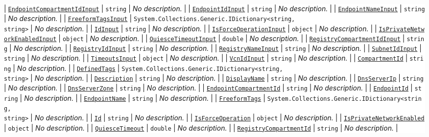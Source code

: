 | <code><a href="#rhizo-co-terraform-provider-oci.dataintegrationWorkspace.DataintegrationWorkspace.property.endpointCompartmentIdInput">EndpointCompartmentIdInput</a></code> | <code>string</code> | *No description.* |
| <code><a href="#rhizo-co-terraform-provider-oci.dataintegrationWorkspace.DataintegrationWorkspace.property.endpointIdInput">EndpointIdInput</a></code> | <code>string</code> | *No description.* |
| <code><a href="#rhizo-co-terraform-provider-oci.dataintegrationWorkspace.DataintegrationWorkspace.property.endpointNameInput">EndpointNameInput</a></code> | <code>string</code> | *No description.* |
| <code><a href="#rhizo-co-terraform-provider-oci.dataintegrationWorkspace.DataintegrationWorkspace.property.freeformTagsInput">FreeformTagsInput</a></code> | <code>System.Collections.Generic.IDictionary<string, string></code> | *No description.* |
| <code><a href="#rhizo-co-terraform-provider-oci.dataintegrationWorkspace.DataintegrationWorkspace.property.idInput">IdInput</a></code> | <code>string</code> | *No description.* |
| <code><a href="#rhizo-co-terraform-provider-oci.dataintegrationWorkspace.DataintegrationWorkspace.property.isForceOperationInput">IsForceOperationInput</a></code> | <code>object</code> | *No description.* |
| <code><a href="#rhizo-co-terraform-provider-oci.dataintegrationWorkspace.DataintegrationWorkspace.property.isPrivateNetworkEnabledInput">IsPrivateNetworkEnabledInput</a></code> | <code>object</code> | *No description.* |
| <code><a href="#rhizo-co-terraform-provider-oci.dataintegrationWorkspace.DataintegrationWorkspace.property.quiesceTimeoutInput">QuiesceTimeoutInput</a></code> | <code>double</code> | *No description.* |
| <code><a href="#rhizo-co-terraform-provider-oci.dataintegrationWorkspace.DataintegrationWorkspace.property.registryCompartmentIdInput">RegistryCompartmentIdInput</a></code> | <code>string</code> | *No description.* |
| <code><a href="#rhizo-co-terraform-provider-oci.dataintegrationWorkspace.DataintegrationWorkspace.property.registryIdInput">RegistryIdInput</a></code> | <code>string</code> | *No description.* |
| <code><a href="#rhizo-co-terraform-provider-oci.dataintegrationWorkspace.DataintegrationWorkspace.property.registryNameInput">RegistryNameInput</a></code> | <code>string</code> | *No description.* |
| <code><a href="#rhizo-co-terraform-provider-oci.dataintegrationWorkspace.DataintegrationWorkspace.property.subnetIdInput">SubnetIdInput</a></code> | <code>string</code> | *No description.* |
| <code><a href="#rhizo-co-terraform-provider-oci.dataintegrationWorkspace.DataintegrationWorkspace.property.timeoutsInput">TimeoutsInput</a></code> | <code>object</code> | *No description.* |
| <code><a href="#rhizo-co-terraform-provider-oci.dataintegrationWorkspace.DataintegrationWorkspace.property.vcnIdInput">VcnIdInput</a></code> | <code>string</code> | *No description.* |
| <code><a href="#rhizo-co-terraform-provider-oci.dataintegrationWorkspace.DataintegrationWorkspace.property.compartmentId">CompartmentId</a></code> | <code>string</code> | *No description.* |
| <code><a href="#rhizo-co-terraform-provider-oci.dataintegrationWorkspace.DataintegrationWorkspace.property.definedTags">DefinedTags</a></code> | <code>System.Collections.Generic.IDictionary<string, string></code> | *No description.* |
| <code><a href="#rhizo-co-terraform-provider-oci.dataintegrationWorkspace.DataintegrationWorkspace.property.description">Description</a></code> | <code>string</code> | *No description.* |
| <code><a href="#rhizo-co-terraform-provider-oci.dataintegrationWorkspace.DataintegrationWorkspace.property.displayName">DisplayName</a></code> | <code>string</code> | *No description.* |
| <code><a href="#rhizo-co-terraform-provider-oci.dataintegrationWorkspace.DataintegrationWorkspace.property.dnsServerIp">DnsServerIp</a></code> | <code>string</code> | *No description.* |
| <code><a href="#rhizo-co-terraform-provider-oci.dataintegrationWorkspace.DataintegrationWorkspace.property.dnsServerZone">DnsServerZone</a></code> | <code>string</code> | *No description.* |
| <code><a href="#rhizo-co-terraform-provider-oci.dataintegrationWorkspace.DataintegrationWorkspace.property.endpointCompartmentId">EndpointCompartmentId</a></code> | <code>string</code> | *No description.* |
| <code><a href="#rhizo-co-terraform-provider-oci.dataintegrationWorkspace.DataintegrationWorkspace.property.endpointId">EndpointId</a></code> | <code>string</code> | *No description.* |
| <code><a href="#rhizo-co-terraform-provider-oci.dataintegrationWorkspace.DataintegrationWorkspace.property.endpointName">EndpointName</a></code> | <code>string</code> | *No description.* |
| <code><a href="#rhizo-co-terraform-provider-oci.dataintegrationWorkspace.DataintegrationWorkspace.property.freeformTags">FreeformTags</a></code> | <code>System.Collections.Generic.IDictionary<string, string></code> | *No description.* |
| <code><a href="#rhizo-co-terraform-provider-oci.dataintegrationWorkspace.DataintegrationWorkspace.property.id">Id</a></code> | <code>string</code> | *No description.* |
| <code><a href="#rhizo-co-terraform-provider-oci.dataintegrationWorkspace.DataintegrationWorkspace.property.isForceOperation">IsForceOperation</a></code> | <code>object</code> | *No description.* |
| <code><a href="#rhizo-co-terraform-provider-oci.dataintegrationWorkspace.DataintegrationWorkspace.property.isPrivateNetworkEnabled">IsPrivateNetworkEnabled</a></code> | <code>object</code> | *No description.* |
| <code><a href="#rhizo-co-terraform-provider-oci.dataintegrationWorkspace.DataintegrationWorkspace.property.quiesceTimeout">QuiesceTimeout</a></code> | <code>double</code> | *No description.* |
| <code><a href="#rhizo-co-terraform-provider-oci.dataintegrationWorkspace.DataintegrationWorkspace.property.registryCompartmentId">RegistryCompartmentId</a></code> | <code>string</code> | *No description.* |